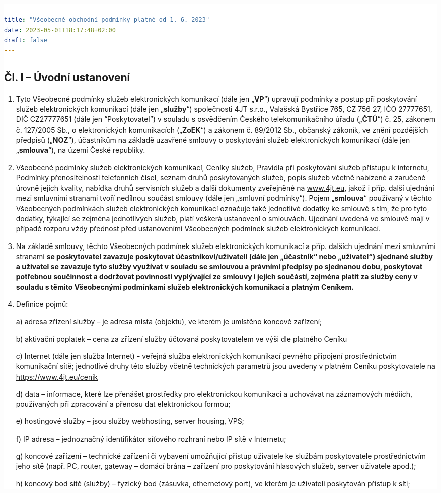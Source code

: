```yaml
---
title: "Všeobecné obchodní podmínky platné od 1. 6. 2023"
date: 2023-05-01T18:17:48+02:00
draft: false
---
```


## Čl. I – Úvodní ustanovení

1. Tyto Všeobecné podmínky služeb elektronických komunikací (dále jen „**VP**“) upravují podmínky a postup při poskytování služeb elektronických komunikací (dále jen „**služby**“) společnosti 4JT s.r.o., Valašská Bystřice 765, CZ 756 27, IČO 27777651, DIČ CZ27777651 (dále jen “Poskytovatel”) v souladu s osvědčením Českého telekomunikačního úřadu („**ČTÚ**“) č. 25, zákonem č. 127/2005 Sb., o elektronických komunikacích („**ZoEK**“) a zákonem č. 89/2012 Sb., občanský zákoník, ve znění pozdějších předpisů („**NOZ**“), účastníkům na základě uzavřené smlouvy o poskytování služeb elektronických komunikací (dále jen „**smlouva**“), na území České republiky.
2. Všeobecné podmínky služeb elektronických komunikací, Ceníky služeb, Pravidla při poskytování služeb přístupu k internetu, Podmínky přenositelnosti telefonních čísel, seznam druhů poskytovaných služeb, popis služeb včetně nabízené a zaručené úrovně jejich kvality, nabídka druhů servisních služeb a další dokumenty zveřejněné na www.4jt.eu, jakož i příp. další ujednání mezi smluvními stranami tvoří nedílnou součást smlouvy (dále jen „smluvní podmínky“). Pojem „**smlouva**“ používaný v těchto Všeobecných podmínkách služeb elektronických komunikací označuje také jednotlivé dodatky ke smlouvě s tím, že pro tyto dodatky, týkající se zejména jednotlivých služeb, platí veškerá ustanovení o smlouvách. Ujednání uvedená ve smlouvě mají v případě rozporu vždy přednost před ustanoveními Všeobecných podmínek služeb elektronických komunikací.
3. Na základě smlouvy, těchto Všeobecných podmínek služeb elektronických komunikací a příp. dalších ujednání mezi smluvními stranami **se poskytovatel zavazuje poskytovat účastníkovi/uživateli (dále jen „účastník“ nebo „uživatel“) sjednané služby a uživatel se zavazuje tyto služby využívat v souladu se smlouvou a právními předpisy po sjednanou dobu, poskytovat potřebnou součinnost a dodržovat povinnosti vyplývající ze smlouvy i jejích součástí, zejména platit za služby ceny v souladu s těmito Všeobecnými podmínkami služeb elektronických komunikací a platným Ceníkem.**
4. Definice pojmů:

	a) adresa zřízení služby – je adresa místa (objektu), ve kterém je umístěno koncové zařízení;
	
	b) aktivační poplatek – cena za zřízení služby účtovaná poskytovatelem ve výši dle platného Ceníku
	
	c) Internet (dále jen služba Internet) - veřejná služba elektronických komunikací pevného připojení prostřednictvím komunikační sítě; jednotlivé druhy této služby včetně technických parametrů jsou uvedeny v platném Ceníku poskytovatele na https://www.4jt.eu/cenik
	
	d) data – informace, které lze přenášet prostředky pro elektronickou komunikaci a uchovávat na záznamových médiích, používaných při zpracování a přenosu dat elektronickou formou;
	
	e) hostingové služby – jsou služby webhosting, server housing, VPS;
	
	f) IP adresa – jednoznačný identifikátor síťového rozhraní nebo IP sítě v Internetu;
	
	g) koncové zařízení – technické zařízení či vybavení umožňující přístup uživatele ke službám poskytovatele prostřednictvím jeho sítě (např. PC, router, gateway – domácí brána – zařízení pro poskytování hlasových služeb, server uživatele apod.);
	
	h) koncový bod sítě (služby) – fyzický bod (zásuvka, ethernetový port), ve kterém je uživateli poskytován přístup k síti;
	